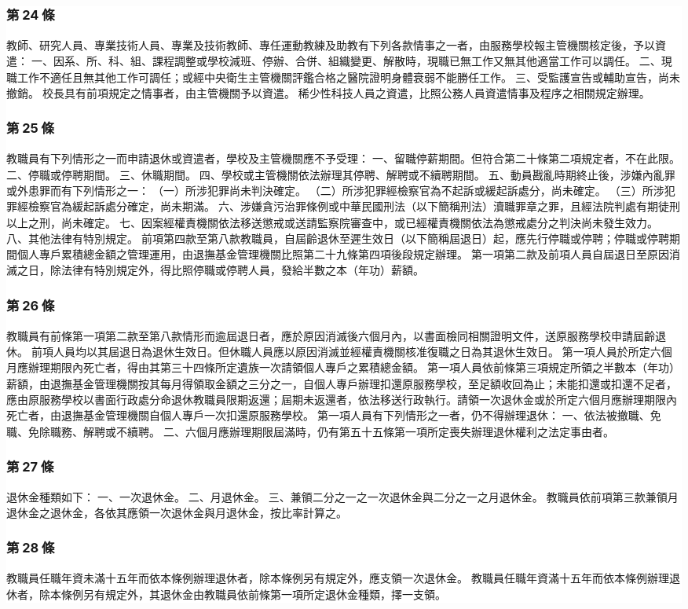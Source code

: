 
### 第 24 條

教師、研究人員、專業技術人員、專業及技術教師、專任運動教練及助教有下列各款情事之一者，由服務學校報主管機關核定後，予以資遣：
一、因系、所、科、組、課程調整或學校減班、停辦、合併、組織變更、解散時，現職已無工作又無其他適當工作可以調任。
二、現職工作不適任且無其他工作可調任；或經中央衛生主管機關評鑑合格之醫院證明身體衰弱不能勝任工作。
三、受監護宣告或輔助宣告，尚未撤銷。
校長具有前項規定之情事者，由主管機關予以資遣。
稀少性科技人員之資遣，比照公務人員資遣情事及程序之相關規定辦理。


### 第 25 條

教職員有下列情形之一而申請退休或資遣者，學校及主管機關應不予受理：
一、留職停薪期間。但符合第二十條第二項規定者，不在此限。
二、停職或停聘期間。
三、休職期間。
四、學校或主管機關依法辦理其停聘、解聘或不續聘期間。
五、動員戡亂時期終止後，涉嫌內亂罪或外患罪而有下列情形之一：
（一）所涉犯罪尚未判決確定。
（二）所涉犯罪經檢察官為不起訴或緩起訴處分，尚未確定。
（三）所涉犯罪經檢察官為緩起訴處分確定，尚未期滿。
六、涉嫌貪污治罪條例或中華民國刑法（以下簡稱刑法）瀆職罪章之罪，且經法院判處有期徒刑以上之刑，尚未確定。
七、因案經權責機關依法移送懲戒或送請監察院審查中，或已經權責機關依法為懲戒處分之判決尚未發生效力。
八、其他法律有特別規定。
前項第四款至第八款教職員，自屆齡退休至遲生效日（以下簡稱屆退日）起，應先行停職或停聘；停職或停聘期間個人專戶累積總金額之管理運用，由退撫基金管理機關比照第二十九條第四項後段規定辦理。
第一項第二款及前項人員自屆退日至原因消滅之日，除法律有特別規定外，得比照停職或停聘人員，發給半數之本（年功）薪額。


### 第 26 條

教職員有前條第一項第二款至第八款情形而逾屆退日者，應於原因消滅後六個月內，以書面檢同相關證明文件，送原服務學校申請屆齡退休。
前項人員均以其屆退日為退休生效日。但休職人員應以原因消滅並經權責機關核准復職之日為其退休生效日。
第一項人員於所定六個月應辦理期限內死亡者，得由其第三十四條所定遺族一次請領個人專戶之累積總金額。
第一項人員依前條第三項規定所領之半數本（年功）薪額，由退撫基金管理機關按其每月得領取金額之三分之一，自個人專戶辦理扣還原服務學校，至足額收回為止；未能扣還或扣還不足者，應由原服務學校以書面行政處分命退休教職員限期返還；屆期未返還者，依法移送行政執行。請領一次退休金或於所定六個月應辦理期限內死亡者，由退撫基金管理機關自個人專戶一次扣還原服務學校。
第一項人員有下列情形之一者，仍不得辦理退休：
一、依法被撤職、免職、免除職務、解聘或不續聘。
二、六個月應辦理期限屆滿時，仍有第五十五條第一項所定喪失辦理退休權利之法定事由者。


### 第 27 條

退休金種類如下：
一、一次退休金。
二、月退休金。
三、兼領二分之一之一次退休金與二分之一之月退休金。
教職員依前項第三款兼領月退休金之退休金，各依其應領一次退休金與月退休金，按比率計算之。


### 第 28 條

教職員任職年資未滿十五年而依本條例辦理退休者，除本條例另有規定外，應支領一次退休金。
教職員任職年資滿十五年而依本條例辦理退休者，除本條例另有規定外，其退休金由教職員依前條第一項所定退休金種類，擇一支領。
